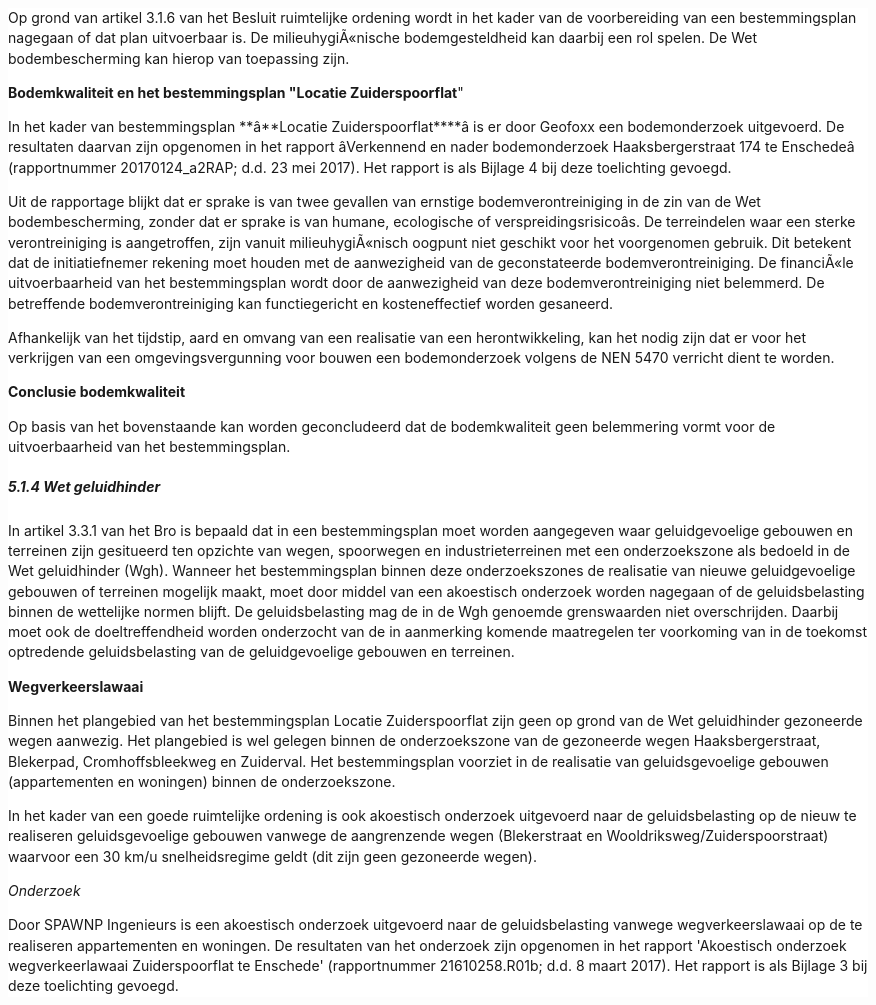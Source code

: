 Op grond van artikel 3\.1\.6 van het Besluit ruimtelijke ordening wordt in het kader van de voorbereiding van een bestemmingsplan nagegaan of dat plan uitvoerbaar is. De milieuhygiÃ«nische bodemgesteldheid kan daarbij een rol spelen. De Wet bodembescherming kan hierop van toepassing zijn.

**Bodemkwaliteit en het bestemmingsplan "**Locatie Zuiderspoorflat****"

In het kader van bestemmingsplan **â**Locatie Zuiderspoorflat****â is er door Geofoxx een bodemonderzoek uitgevoerd. De resultaten daarvan zijn opgenomen in het rapport âVerkennend en nader bodemonderzoek Haaksbergerstraat 174 te Enschedeâ (rapportnummer 20170124\_a2RAP; d.d. 23 mei 2017\). Het rapport is als Bijlage 4 bij deze toelichting gevoegd.

Uit de rapportage blijkt dat er sprake is van twee gevallen van ernstige bodemverontreiniging in de zin van de Wet bodembescherming, zonder dat er sprake is van humane, ecologische of verspreidingsrisicoâs. De terreindelen waar een sterke verontreiniging is aangetroffen, zijn vanuit milieuhygiÃ«nisch oogpunt niet geschikt voor het voorgenomen gebruik. Dit betekent dat de initiatiefnemer rekening moet houden met de aanwezigheid van de geconstateerde bodemverontreiniging. De financiÃ«le uitvoerbaarheid van het bestemmingsplan wordt door de aanwezigheid van deze bodemverontreiniging niet belemmerd. De betreffende bodemverontreiniging kan functiegericht en kosteneffectief worden gesaneerd.

Afhankelijk van het tijdstip, aard en omvang van een realisatie van een herontwikkeling, kan het nodig zijn dat er voor het verkrijgen van een omgevingsvergunning voor bouwen een bodemonderzoek volgens de NEN 5470 verricht dient te worden.

**Conclusie bodemkwaliteit**

Op basis van het bovenstaande kan worden geconcludeerd dat de bodemkwaliteit geen belemmering vormt voor de uitvoerbaarheid van het bestemmingsplan.

##### 5\.1\.4 Wet geluidhinder

In artikel 3\.3\.1 van het Bro is bepaald dat in een bestemmingsplan moet worden aangegeven waar geluidgevoelige gebouwen en terreinen zijn gesitueerd ten opzichte van wegen, spoorwegen en industrieterreinen met een onderzoekszone als bedoeld in de Wet geluidhinder (Wgh). Wanneer het bestemmingsplan binnen deze onderzoekszones de realisatie van nieuwe geluidgevoelige gebouwen of terreinen mogelijk maakt, moet door middel van een akoestisch onderzoek worden nagegaan of de geluidsbelasting binnen de wettelijke normen blijft. De geluidsbelasting mag de in de Wgh genoemde grenswaarden niet overschrijden. Daarbij moet ook de doeltreffendheid worden onderzocht van de in aanmerking komende maatregelen ter voorkoming van in de toekomst optredende geluidsbelasting van de geluidgevoelige gebouwen en terreinen.

**Wegverkeerslawaai**

Binnen het plangebied van het bestemmingsplan Locatie Zuiderspoorflat zijn geen op grond van de Wet geluidhinder gezoneerde wegen aanwezig. Het plangebied is wel gelegen binnen de onderzoekszone van de gezoneerde wegen Haaksbergerstraat, Blekerpad, Cromhoffsbleekweg en Zuiderval. Het bestemmingsplan voorziet in de realisatie van geluidsgevoelige gebouwen (appartementen en woningen) binnen de onderzoekszone.

In het kader van een goede ruimtelijke ordening is ook akoestisch onderzoek uitgevoerd naar de geluidsbelasting op de nieuw te realiseren geluidsgevoelige gebouwen vanwege de aangrenzende wegen (Blekerstraat en Wooldriksweg/Zuiderspoorstraat) waarvoor een 30 km/u snelheidsregime geldt (dit zijn geen gezoneerde wegen).

*Onderzoek*

Door SPAWNP Ingenieurs is een akoestisch onderzoek uitgevoerd naar de geluidsbelasting vanwege wegverkeerslawaai op de te realiseren appartementen en woningen. De resultaten van het onderzoek zijn opgenomen in het rapport 'Akoestisch onderzoek wegverkeerlawaai Zuiderspoorflat te Enschede' (rapportnummer 21610258\.R01b; d.d. 8 maart 2017\). Het rapport is als Bijlage 3 bij deze toelichting gevoegd.
